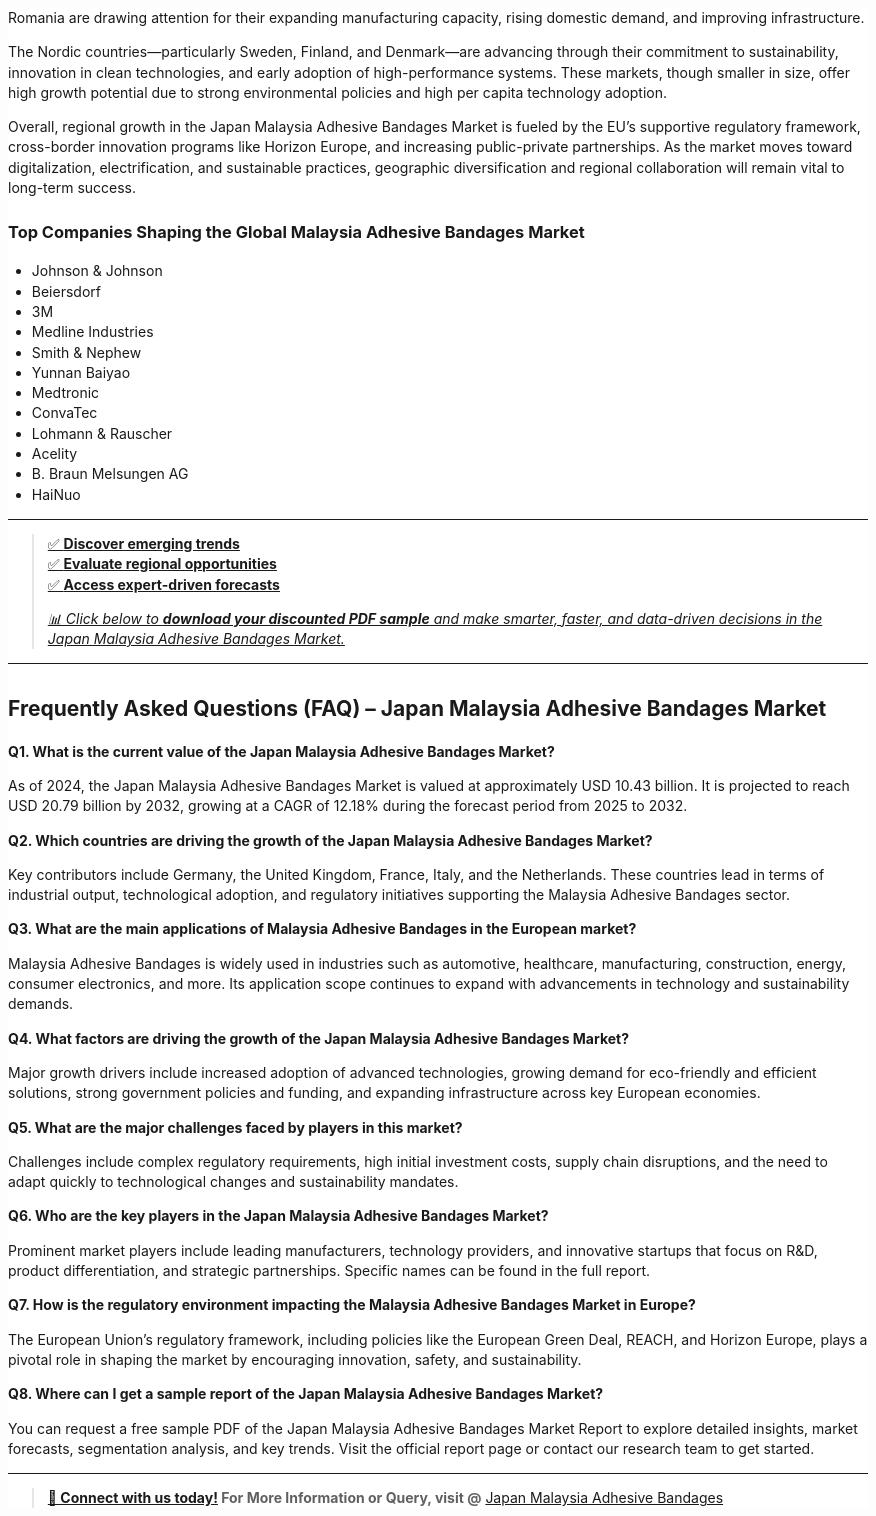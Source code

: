 Romania are drawing attention for their expanding manufacturing capacity, rising domestic demand, and improving infrastructure.</p><p>The Nordic countries&mdash;particularly Sweden, Finland, and Denmark&mdash;are advancing through their commitment to sustainability, innovation in clean technologies, and early adoption of high-performance systems. These markets, though smaller in size, offer high growth potential due to strong environmental policies and high per capita technology adoption.</p><p>Overall, regional growth in the Japan Malaysia Adhesive Bandages Market is fueled by the EU&rsquo;s supportive regulatory framework, cross-border innovation programs like Horizon Europe, and increasing public-private partnerships. As the market moves toward digitalization, electrification, and sustainable practices, geographic diversification and regional collaboration will remain vital to long-term success.</p><p><h3>Top Companies Shaping the Global Malaysia Adhesive Bandages Market </h3><ul><li>Johnson & Johnson</li><li>Beiersdorf</li><li>3M</li><li>Medline Industries</li><li>Smith & Nephew</li><li>Yunnan Baiyao</li><li>Medtronic</li><li>ConvaTec</li><li>Lohmann & Rauscher</li><li>Acelity</li><li>B. Braun Melsungen AG</li><li>HaiNuo</li></ul></p><hr /><blockquote><p><a href="https://www.marketresearchintellect.com/ask-for-discount/?rid=427914&amp;amp;utm_source=Github-R&amp;amp;utm_medium=824">✅ <strong data-start="617" data-end="645">Discover emerging trends</strong></a><br data-start="645" data-end="648" /><a href="https://www.marketresearchintellect.com/ask-for-discount/?rid=427914&amp;amp;utm_source=Github-R&amp;amp;utm_medium=824"> ✅ <strong data-start="650" data-end="685">Evaluate regional opportunities</strong></a><br data-start="685" data-end="688" /><a href="https://www.marketresearchintellect.com/ask-for-discount/?rid=427914&amp;amp;utm_source=Github-R&amp;amp;utm_medium=824"> ✅ <strong data-start="690" data-end="724">Access expert-driven forecasts</strong></a></p><p class="" data-start="728" data-end="864"><em><a href="https://www.marketresearchintellect.com/ask-for-discount/?rid=427914&amp;amp;utm_source=Github-R&amp;amp;utm_medium=824">📊 Click below to <strong data-start="746" data-end="785">download your discounted PDF sample</strong> and make smarter, faster, and data-driven decisions in the Japan Malaysia Adhesive Bandages Market.</a></em></p></blockquote><hr /><h2>Frequently Asked Questions (FAQ) &ndash; Japan Malaysia Adhesive Bandages Market</h2><p><strong>Q1. What is the current value of the Japan Malaysia Adhesive Bandages Market?</strong></p><p>As of 2024, the Japan Malaysia Adhesive Bandages Market is valued at approximately USD 10.43 billion. It is projected to reach USD 20.79 billion by 2032, growing at a CAGR of 12.18% during the forecast period from 2025 to 2032.</p><p><strong>Q2. Which countries are driving the growth of the Japan Malaysia Adhesive Bandages Market?</strong></p><p>Key contributors include Germany, the United Kingdom, France, Italy, and the Netherlands. These countries lead in terms of industrial output, technological adoption, and regulatory initiatives supporting the Malaysia Adhesive Bandages sector.</p><p><strong>Q3. What are the main applications of Malaysia Adhesive Bandages in the European market?</strong></p><p>Malaysia Adhesive Bandages is widely used in industries such as automotive, healthcare, manufacturing, construction, energy, consumer electronics, and more. Its application scope continues to expand with advancements in technology and sustainability demands.</p><p><strong>Q4. What factors are driving the growth of the Japan Malaysia Adhesive Bandages Market?</strong></p><p>Major growth drivers include increased adoption of advanced technologies, growing demand for eco-friendly and efficient solutions, strong government policies and funding, and expanding infrastructure across key European economies.</p><p><strong>Q5. What are the major challenges faced by players in this market?</strong></p><p>Challenges include complex regulatory requirements, high initial investment costs, supply chain disruptions, and the need to adapt quickly to technological changes and sustainability mandates.</p><p><strong>Q6. Who are the key players in the Japan Malaysia Adhesive Bandages Market?</strong></p><p>Prominent market players include leading manufacturers, technology providers, and innovative startups that focus on R&amp;D, product differentiation, and strategic partnerships. Specific names can be found in the full report.</p><p><strong>Q7. How is the regulatory environment impacting the Malaysia Adhesive Bandages Market in Europe?</strong></p><p>The European Union&rsquo;s regulatory framework, including policies like the European Green Deal, REACH, and Horizon Europe, plays a pivotal role in shaping the market by encouraging innovation, safety, and sustainability.</p><p><strong>Q8. Where can I get a sample report of the Japan Malaysia Adhesive Bandages Market?</strong></p><p>You can request a free sample PDF of the Japan Malaysia Adhesive Bandages Market Report to explore detailed insights, market forecasts, segmentation analysis, and key trends. Visit the official report page or contact our research team to get started.</p><hr /><blockquote><p><span class="font-[700]"><strong><a href="https://www.marketresearchintellect.com/product/global-malaysia-adhesive-bandages-market-size-and-forecast/?utm_source=Linkedin&utm_medium=824">📩 Connect with us today!</a> For More Information or Query, visit&nbsp;@</strong>&nbsp;</span><span class="font-[700]"><a href="https://www.marketresearchintellect.com/product/global-malaysia-adhesive-bandages-market-size-and-forecast/?utm_source=Linkedin&utm_medium=824" target="_blank" data-tracking-control-name="article-ssr-frontend-pulse_little-text-block" data-tracking-will-navigate="" data-test-link="">Japan Malaysia Adhesive Bandages
